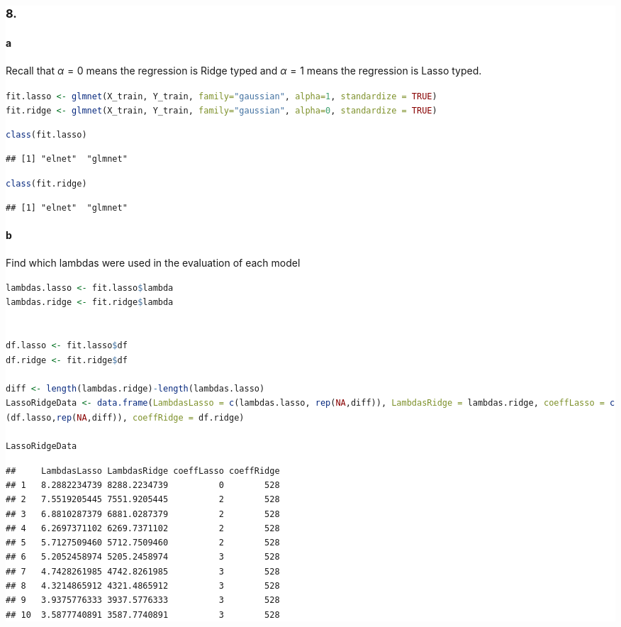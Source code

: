 ### 8.

#### a

Recall that *α* = 0 means the regression is Ridge typed and *α* = 1
means the regression is Lasso typed.

``` r
fit.lasso <- glmnet(X_train, Y_train, family="gaussian", alpha=1, standardize = TRUE)
fit.ridge <- glmnet(X_train, Y_train, family="gaussian", alpha=0, standardize = TRUE)
```

``` r
class(fit.lasso)
```

    ## [1] "elnet"  "glmnet"

``` r
class(fit.ridge)
```

    ## [1] "elnet"  "glmnet"

#### b

Find which lambdas were used in the evaluation of each model

``` r
lambdas.lasso <- fit.lasso$lambda
lambdas.ridge <- fit.ridge$lambda


df.lasso <- fit.lasso$df
df.ridge <- fit.ridge$df

diff <- length(lambdas.ridge)-length(lambdas.lasso)
LassoRidgeData <- data.frame(LambdasLasso = c(lambdas.lasso, rep(NA,diff)), LambdasRidge = lambdas.ridge, coeffLasso = c(df.lasso,rep(NA,diff)), coeffRidge = df.ridge)

LassoRidgeData
```

    ##     LambdasLasso LambdasRidge coeffLasso coeffRidge
    ## 1   8.2882234739 8288.2234739          0        528
    ## 2   7.5519205445 7551.9205445          2        528
    ## 3   6.8810287379 6881.0287379          2        528
    ## 4   6.2697371102 6269.7371102          2        528
    ## 5   5.7127509460 5712.7509460          2        528
    ## 6   5.2052458974 5205.2458974          3        528
    ## 7   4.7428261985 4742.8261985          3        528
    ## 8   4.3214865912 4321.4865912          3        528
    ## 9   3.9375776333 3937.5776333          3        528
    ## 10  3.5877740891 3587.7740891          3        528